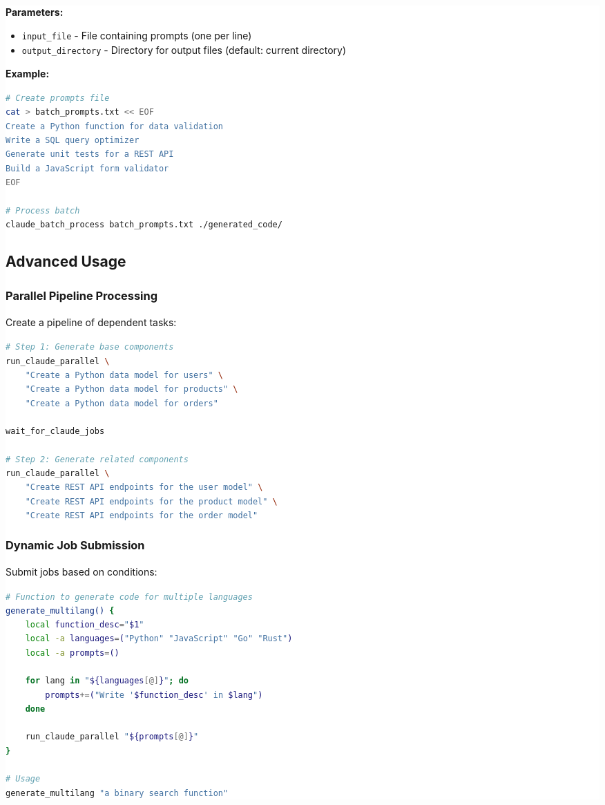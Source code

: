 **Parameters:**
- `input_file` - File containing prompts (one per line)
- `output_directory` - Directory for output files (default: current directory)

**Example:**
```bash
# Create prompts file
cat > batch_prompts.txt << EOF
Create a Python function for data validation
Write a SQL query optimizer
Generate unit tests for a REST API
Build a JavaScript form validator
EOF

# Process batch
claude_batch_process batch_prompts.txt ./generated_code/
```

## Advanced Usage

### Parallel Pipeline Processing

Create a pipeline of dependent tasks:

```bash
# Step 1: Generate base components
run_claude_parallel \
    "Create a Python data model for users" \
    "Create a Python data model for products" \
    "Create a Python data model for orders"

wait_for_claude_jobs

# Step 2: Generate related components
run_claude_parallel \
    "Create REST API endpoints for the user model" \
    "Create REST API endpoints for the product model" \
    "Create REST API endpoints for the order model"
```

### Dynamic Job Submission

Submit jobs based on conditions:

```bash
# Function to generate code for multiple languages
generate_multilang() {
    local function_desc="$1"
    local -a languages=("Python" "JavaScript" "Go" "Rust")
    local -a prompts=()
    
    for lang in "${languages[@]}"; do
        prompts+=("Write '$function_desc' in $lang")
    done
    
    run_claude_parallel "${prompts[@]}"
}

# Usage
generate_multilang "a binary search function"
```
